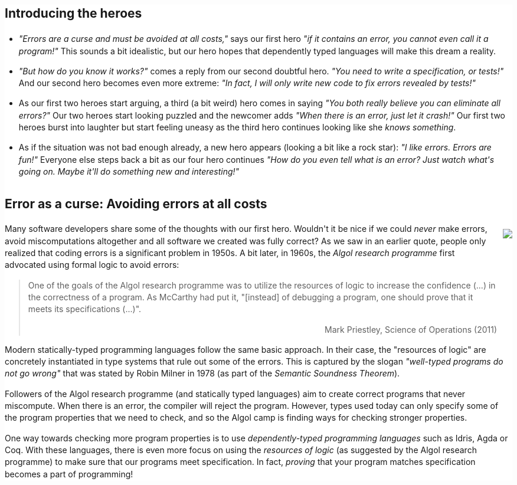 Introducing the heroes
----------------------

 - _"Errors are a curse and must be avoided at all costs,"_ says our first hero _"if it contains
   an error, you cannot even call it a program!"_ This sounds a bit idealistic, but our hero hopes
   that dependently typed languages will make this dream a reality.

 - _"But how do you know it works?"_ comes a reply from our second doubtful hero. _"You need to
   write a specification, or tests!"_ And our second hero becomes even more extreme: _"In fact,
   I will only write new code to fix errors revealed by tests!"_

 - As our first two heroes start arguing, a third (a bit weird) hero comes in saying _"You both
   really believe you can eliminate all errors?"_ Our two heroes start looking puzzled and the
   newcomer adds _"When there is an error, just let it crash!"_ Our first two heroes burst into
   laughter but start feeling uneasy as the third hero continues looking like she _knows something_.

 - As if the situation was not bad enough already, a new hero appears (looking a bit like a rock
   star): _"I like errors. Errors are fun!"_ Everyone else steps back a bit as our four hero
   continues _"How do you even tell what is an error? Just watch what's going on. Maybe it'll do
   something new and interesting!"_

Error as a curse: Avoiding errors at all costs
----------------------------------------------

<img src="http://tomasp.net/blog/2015/failures/hero1.png" style="float:right;margin:10px 0px 10px 10px;height:200px;" />

Many software developers share some of the thoughts with our first hero. Wouldn't it be nice
if we could _never_ make errors, avoid miscomputations altogether and all software we created
was fully correct? As we saw in an earlier quote, people only realized that coding errors is
a significant problem in 1950s. A bit later, in 1960s, the _Algol research programme_ first
advocated using formal logic to avoid errors:

> <p style="margin-bottom:5px">
> One of the goals of the Algol research programme was to utilize the resources of logic to
> increase the confidence (...) in the correctness of a program. As McCarthy had put it, "[instead]
> of debugging a program, one should prove that it meets its specifications (...)".</p>
> <p style="text-align:right">Mark Priestley, Science of Operations (2011)</p>

Modern statically-typed programming languages follow the same basic approach. In their case,
the "resources of logic" are concretely instantiated in type systems that rule out some of
the errors. This is captured by the slogan _"well-typed programs do not go wrong"_ that was
stated by Robin Milner in 1978 (as part of the _Semantic Soundness Theorem_).

Followers of the Algol research programme (and statically typed languages) aim to create correct
programs that never miscompute. When there is an error, the compiler will reject the program.
However, types used today can only specify some of the program properties that we need to check,
and so the Algol camp is finding ways for checking stronger properties.

One way towards checking more program properties is to use _dependently-typed programming languages_
such as Idris, Agda or Coq. With these languages, there is even more focus on using the
_resources of logic_ (as suggested by the Algol research programme) to make sure that our
programs meet specification. In fact, _proving_ that your program matches specification
becomes a part of programming!
